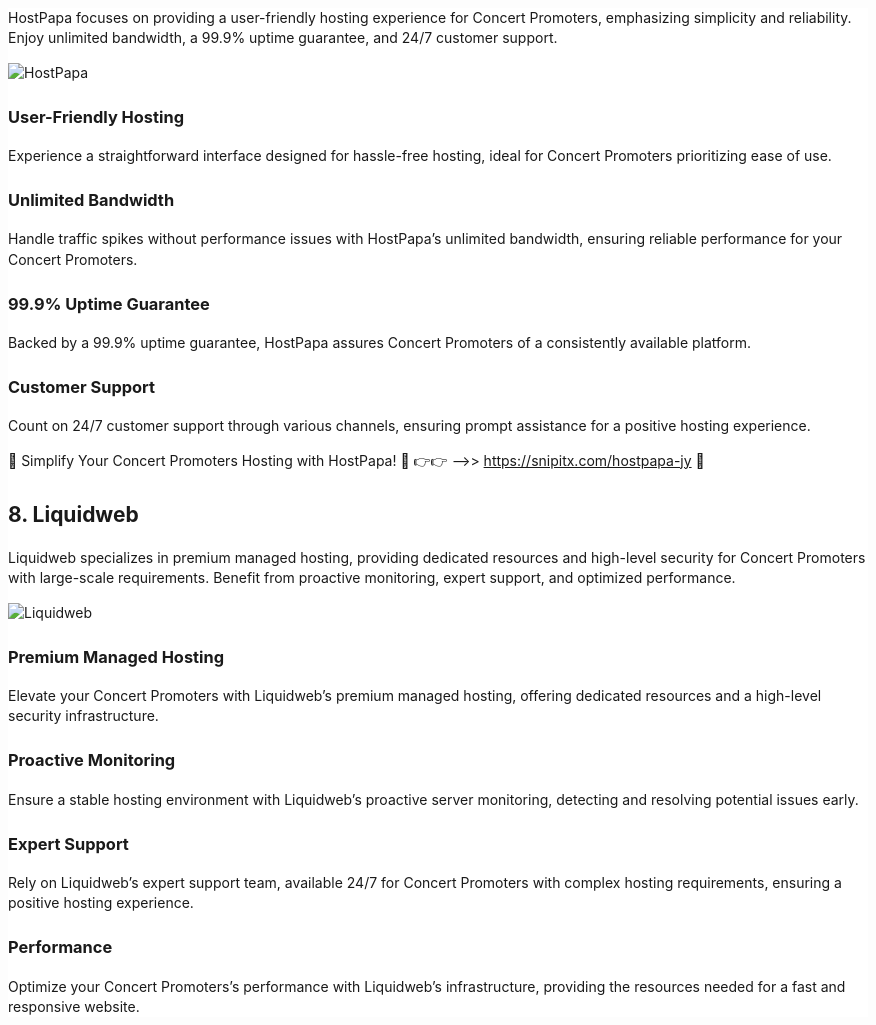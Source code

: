HostPapa focuses on providing a user-friendly hosting experience for Concert Promoters, emphasizing simplicity and reliability. Enjoy unlimited bandwidth, a 99.9% uptime guarantee, and 24/7 customer support.

![HostPapa](https://i.imgur.com/ouDTkvl.jpeg "HostPapa Hosting")

### User-Friendly Hosting
Experience a straightforward interface designed for hassle-free hosting, ideal for Concert Promoters prioritizing ease of use.

### Unlimited Bandwidth
Handle traffic spikes without performance issues with HostPapa’s unlimited bandwidth, ensuring reliable performance for your Concert Promoters.

### 99.9% Uptime Guarantee
Backed by a 99.9% uptime guarantee, HostPapa assures Concert Promoters of a consistently available platform.

### Customer Support
Count on 24/7 customer support through various channels, ensuring prompt assistance for a positive hosting experience.

🌈 Simplify Your Concert Promoters Hosting with HostPapa! 🚀
👉👉 -->> https://snipitx.com/hostpapa-jy 🚀

## 8. Liquidweb

Liquidweb specializes in premium managed hosting, providing dedicated resources and high-level security for Concert Promoters with large-scale requirements. Benefit from proactive monitoring, expert support, and optimized performance.

![Liquidweb](https://i.imgur.com/4IvT9SC.jpeg "Liquidweb Hosting")

### Premium Managed Hosting
Elevate your Concert Promoters with Liquidweb’s premium managed hosting, offering dedicated resources and a high-level security infrastructure.

### Proactive Monitoring
Ensure a stable hosting environment with Liquidweb’s proactive server monitoring, detecting and resolving potential issues early.

### Expert Support
Rely on Liquidweb’s expert support team, available 24/7 for Concert Promoters with complex hosting requirements, ensuring a positive hosting experience.

### Performance
Optimize your Concert Promoters’s performance with Liquidweb’s infrastructure, providing the resources needed for a fast and responsive website.
